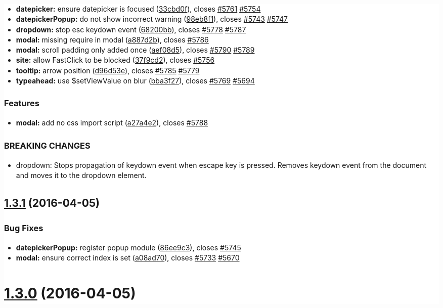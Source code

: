 * **datepicker:** ensure datepicker is focused ([33cbd0f](https://github.com/angular-ui/bootstrap/commit/33cbd0f)), closes [#5761](https://github.com/angular-ui/bootstrap/issues/5761) [#5754](https://github.com/angular-ui/bootstrap/issues/5754)
* **datepickerPopup:** do not show incorrect warning ([98eb8f1](https://github.com/angular-ui/bootstrap/commit/98eb8f1)), closes [#5743](https://github.com/angular-ui/bootstrap/issues/5743) [#5747](https://github.com/angular-ui/bootstrap/issues/5747)
* **dropdown:** stop esc keydown event ([68200bb](https://github.com/angular-ui/bootstrap/commit/68200bb)), closes [#5778](https://github.com/angular-ui/bootstrap/issues/5778) [#5787](https://github.com/angular-ui/bootstrap/issues/5787)
* **modal:** missing require in modal ([a887d2b](https://github.com/angular-ui/bootstrap/commit/a887d2b)), closes [#5786](https://github.com/angular-ui/bootstrap/issues/5786)
* **modal:** scroll padding only added once ([aef08d5](https://github.com/angular-ui/bootstrap/commit/aef08d5)), closes [#5790](https://github.com/angular-ui/bootstrap/issues/5790) [#5789](https://github.com/angular-ui/bootstrap/issues/5789)
* **site:** allow FastClick to be blocked ([37f9cd2](https://github.com/angular-ui/bootstrap/commit/37f9cd2)), closes [#5756](https://github.com/angular-ui/bootstrap/issues/5756)
* **tooltip:** arrow position ([d96d53e](https://github.com/angular-ui/bootstrap/commit/d96d53e)), closes [#5785](https://github.com/angular-ui/bootstrap/issues/5785) [#5779](https://github.com/angular-ui/bootstrap/issues/5779)
* **typeahead:** use $setViewValue on blur ([bba3f27](https://github.com/angular-ui/bootstrap/commit/bba3f27)), closes [#5769](https://github.com/angular-ui/bootstrap/issues/5769) [#5694](https://github.com/angular-ui/bootstrap/issues/5694)

### Features

* **modal:** add no css import script ([a27a4e2](https://github.com/angular-ui/bootstrap/commit/a27a4e2)), closes [#5788](https://github.com/angular-ui/bootstrap/issues/5788)


### BREAKING CHANGES

* dropdown: Stops propagation of keydown event when escape key is pressed. Removes keydown event from the document and moves it to the dropdown element.



<a name="1.3.1"></a>
## [1.3.1](https://github.com/angular-ui/bootstrap/compare/1.3.0...v1.3.1) (2016-04-05)


### Bug Fixes

* **datepickerPopup:** register popup module ([86ee9c3](https://github.com/angular-ui/bootstrap/commit/86ee9c3)), closes [#5745](https://github.com/angular-ui/bootstrap/issues/5745)
* **modal:** ensure correct index is set ([a08ad70](https://github.com/angular-ui/bootstrap/commit/a08ad70)), closes [#5733](https://github.com/angular-ui/bootstrap/issues/5733) [#5670](https://github.com/angular-ui/bootstrap/issues/5670)



<a name="1.3.0"></a>
# [1.3.0](https://github.com/angular-ui/bootstrap/compare/1.2.5...v1.3.0) (2016-04-05)
